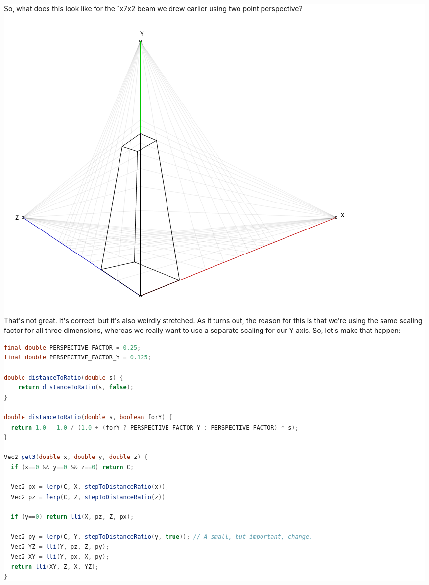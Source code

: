 So, what does this look like for the 1x7x2 beam we drew earlier using two point perspective?

![image-20210617170318469](image-20210617170318469.png)

That's not great. It's correct, but it's also weirdly stretched. As it turns out, the reason for this is that we're using the same scaling factor for all three dimensions, whereas we really want to use a separate scaling for our Y axis. So, let's make that happen:

```java
final double PERSPECTIVE_FACTOR = 0.25;
final double PERSPECTIVE_FACTOR_Y = 0.125;

double distanceToRatio(double s) {
    return distanceToRatio(s, false);
}

double distanceToRatio(double s, boolean forY) {
  return 1.0 - 1.0 / (1.0 + (forY ? PERSPECTIVE_FACTOR_Y : PERSPECTIVE_FACTOR) * s);
}

Vec2 get3(double x, double y, double z) {
  if (x==0 && y==0 && z==0) return C;
    
  Vec2 px = lerp(C, X, stepToDistanceRatio(x));
  Vec2 pz = lerp(C, Z, stepToDistanceRatio(z));

  if (y==0) return lli(X, pz, Z, px);

  Vec2 py = lerp(C, Y, stepToDistanceRatio(y, true)); // A small, but important, change.
  Vec2 YZ = lli(Y, pz, Z, py);
  Vec2 XY = lli(Y, px, X, py);
  return lli(XY, Z, X, YZ);
}
```
